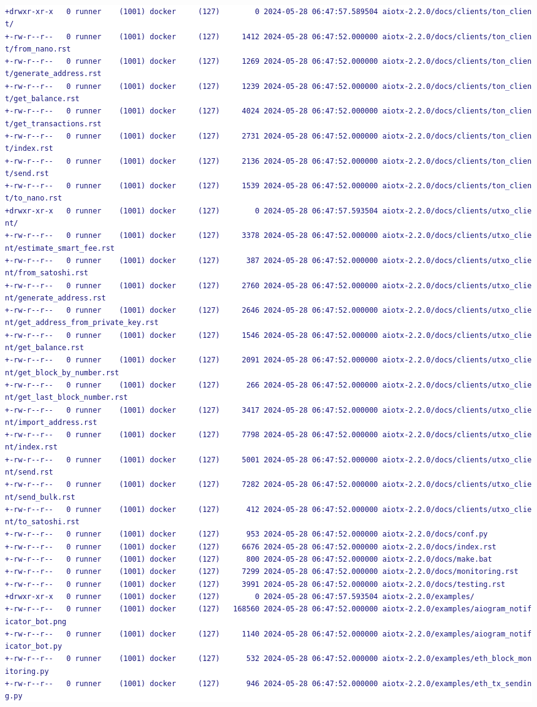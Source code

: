 ```diff
+drwxr-xr-x   0 runner    (1001) docker     (127)        0 2024-05-28 06:47:57.589504 aiotx-2.2.0/docs/clients/ton_client/
+-rw-r--r--   0 runner    (1001) docker     (127)     1412 2024-05-28 06:47:52.000000 aiotx-2.2.0/docs/clients/ton_client/from_nano.rst
+-rw-r--r--   0 runner    (1001) docker     (127)     1269 2024-05-28 06:47:52.000000 aiotx-2.2.0/docs/clients/ton_client/generate_address.rst
+-rw-r--r--   0 runner    (1001) docker     (127)     1239 2024-05-28 06:47:52.000000 aiotx-2.2.0/docs/clients/ton_client/get_balance.rst
+-rw-r--r--   0 runner    (1001) docker     (127)     4024 2024-05-28 06:47:52.000000 aiotx-2.2.0/docs/clients/ton_client/get_transactions.rst
+-rw-r--r--   0 runner    (1001) docker     (127)     2731 2024-05-28 06:47:52.000000 aiotx-2.2.0/docs/clients/ton_client/index.rst
+-rw-r--r--   0 runner    (1001) docker     (127)     2136 2024-05-28 06:47:52.000000 aiotx-2.2.0/docs/clients/ton_client/send.rst
+-rw-r--r--   0 runner    (1001) docker     (127)     1539 2024-05-28 06:47:52.000000 aiotx-2.2.0/docs/clients/ton_client/to_nano.rst
+drwxr-xr-x   0 runner    (1001) docker     (127)        0 2024-05-28 06:47:57.593504 aiotx-2.2.0/docs/clients/utxo_client/
+-rw-r--r--   0 runner    (1001) docker     (127)     3378 2024-05-28 06:47:52.000000 aiotx-2.2.0/docs/clients/utxo_client/estimate_smart_fee.rst
+-rw-r--r--   0 runner    (1001) docker     (127)      387 2024-05-28 06:47:52.000000 aiotx-2.2.0/docs/clients/utxo_client/from_satoshi.rst
+-rw-r--r--   0 runner    (1001) docker     (127)     2760 2024-05-28 06:47:52.000000 aiotx-2.2.0/docs/clients/utxo_client/generate_address.rst
+-rw-r--r--   0 runner    (1001) docker     (127)     2646 2024-05-28 06:47:52.000000 aiotx-2.2.0/docs/clients/utxo_client/get_address_from_private_key.rst
+-rw-r--r--   0 runner    (1001) docker     (127)     1546 2024-05-28 06:47:52.000000 aiotx-2.2.0/docs/clients/utxo_client/get_balance.rst
+-rw-r--r--   0 runner    (1001) docker     (127)     2091 2024-05-28 06:47:52.000000 aiotx-2.2.0/docs/clients/utxo_client/get_block_by_number.rst
+-rw-r--r--   0 runner    (1001) docker     (127)      266 2024-05-28 06:47:52.000000 aiotx-2.2.0/docs/clients/utxo_client/get_last_block_number.rst
+-rw-r--r--   0 runner    (1001) docker     (127)     3417 2024-05-28 06:47:52.000000 aiotx-2.2.0/docs/clients/utxo_client/import_address.rst
+-rw-r--r--   0 runner    (1001) docker     (127)     7798 2024-05-28 06:47:52.000000 aiotx-2.2.0/docs/clients/utxo_client/index.rst
+-rw-r--r--   0 runner    (1001) docker     (127)     5001 2024-05-28 06:47:52.000000 aiotx-2.2.0/docs/clients/utxo_client/send.rst
+-rw-r--r--   0 runner    (1001) docker     (127)     7282 2024-05-28 06:47:52.000000 aiotx-2.2.0/docs/clients/utxo_client/send_bulk.rst
+-rw-r--r--   0 runner    (1001) docker     (127)      412 2024-05-28 06:47:52.000000 aiotx-2.2.0/docs/clients/utxo_client/to_satoshi.rst
+-rw-r--r--   0 runner    (1001) docker     (127)      953 2024-05-28 06:47:52.000000 aiotx-2.2.0/docs/conf.py
+-rw-r--r--   0 runner    (1001) docker     (127)     6676 2024-05-28 06:47:52.000000 aiotx-2.2.0/docs/index.rst
+-rw-r--r--   0 runner    (1001) docker     (127)      800 2024-05-28 06:47:52.000000 aiotx-2.2.0/docs/make.bat
+-rw-r--r--   0 runner    (1001) docker     (127)     7299 2024-05-28 06:47:52.000000 aiotx-2.2.0/docs/monitoring.rst
+-rw-r--r--   0 runner    (1001) docker     (127)     3991 2024-05-28 06:47:52.000000 aiotx-2.2.0/docs/testing.rst
+drwxr-xr-x   0 runner    (1001) docker     (127)        0 2024-05-28 06:47:57.593504 aiotx-2.2.0/examples/
+-rw-r--r--   0 runner    (1001) docker     (127)   168560 2024-05-28 06:47:52.000000 aiotx-2.2.0/examples/aiogram_notificator_bot.png
+-rw-r--r--   0 runner    (1001) docker     (127)     1140 2024-05-28 06:47:52.000000 aiotx-2.2.0/examples/aiogram_notificator_bot.py
+-rw-r--r--   0 runner    (1001) docker     (127)      532 2024-05-28 06:47:52.000000 aiotx-2.2.0/examples/eth_block_monitoring.py
+-rw-r--r--   0 runner    (1001) docker     (127)      946 2024-05-28 06:47:52.000000 aiotx-2.2.0/examples/eth_tx_sending.py
```